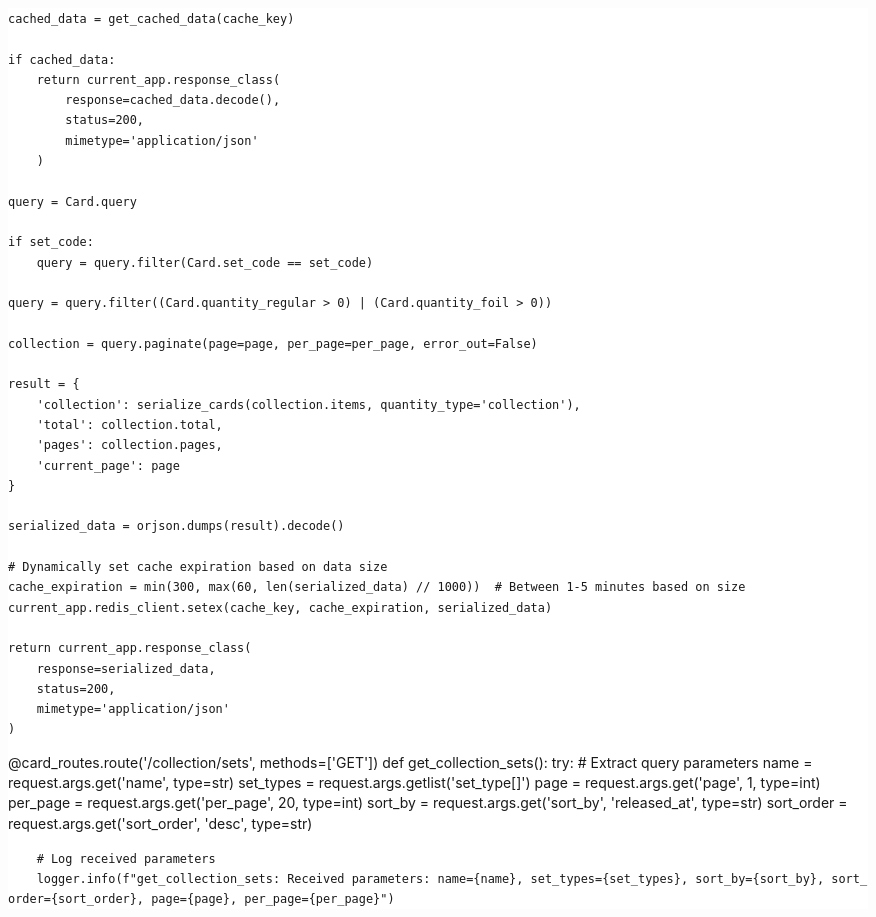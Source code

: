     cached_data = get_cached_data(cache_key)

    if cached_data:
        return current_app.response_class(
            response=cached_data.decode(),
            status=200,
            mimetype='application/json'
        )

    query = Card.query

    if set_code:
        query = query.filter(Card.set_code == set_code)

    query = query.filter((Card.quantity_regular > 0) | (Card.quantity_foil > 0))

    collection = query.paginate(page=page, per_page=per_page, error_out=False)

    result = {
        'collection': serialize_cards(collection.items, quantity_type='collection'),
        'total': collection.total,
        'pages': collection.pages,
        'current_page': page
    }

    serialized_data = orjson.dumps(result).decode()

    # Dynamically set cache expiration based on data size
    cache_expiration = min(300, max(60, len(serialized_data) // 1000))  # Between 1-5 minutes based on size
    current_app.redis_client.setex(cache_key, cache_expiration, serialized_data)

    return current_app.response_class(
        response=serialized_data,
        status=200,
        mimetype='application/json'
    )

@card_routes.route('/collection/sets', methods=['GET'])
def get_collection_sets():
    try:
        # Extract query parameters
        name = request.args.get('name', type=str)
        set_types = request.args.getlist('set_type[]')
        page = request.args.get('page', 1, type=int)
        per_page = request.args.get('per_page', 20, type=int)
        sort_by = request.args.get('sort_by', 'released_at', type=str)
        sort_order = request.args.get('sort_order', 'desc', type=str)

        # Log received parameters
        logger.info(f"get_collection_sets: Received parameters: name={name}, set_types={set_types}, sort_by={sort_by}, sort_order={sort_order}, page={page}, per_page={per_page}")
